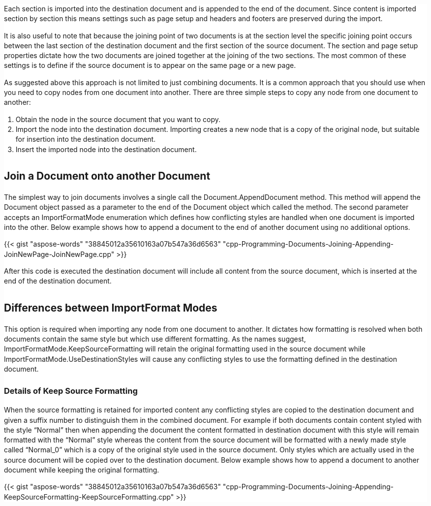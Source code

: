 
Each section is imported into the destination document and is appended to the end of the document. Since content is imported section by section this means settings such as page setup and headers and footers are preserved during the import.

It is also useful to note that because the joining point of two documents is at the section level the specific joining point occurs between the last section of the destination document and the first section of the source document. The section and page setup properties dictate how the two documents are joined together at the joining of the two sections. The most common of these settings is to define if the source document is to appear on the same page or a new page.

As suggested above this approach is not limited to just combining documents. It is a common approach that you should use when you need to copy nodes from one document into another. There are three simple steps to copy any node from one document to another:

1. Obtain the node in the source document that you want to copy.
1. Import the node into the destination document. Importing creates a new node that is a copy of the original node, but suitable for insertion into the destination document.
1. Insert the imported node into the destination document.

## Join a Document onto another Document

The simplest way to join documents involves a single call the Document.AppendDocument method. This method will append the Document object passed as a parameter to the end of the Document object which called the method. The second parameter accepts an ImportFormatMode enumeration which defines how conflicting styles are handled when one document is imported into the other. Below example shows how to append a document to the end of another document using no additional options.

{{< gist "aspose-words" "38845012a35610163a07b547a36d6563" "cpp-Programming-Documents-Joining-Appending-JoinNewPage-JoinNewPage.cpp" >}}

After this code is executed the destination document will include all content from the source document, which is inserted at the end of the destination document.

## Differences between ImportFormat Modes

This option is required when importing any node from one document to another. It dictates how formatting is resolved when both documents contain the same style but which use different formatting. As the names suggest, ImportFormatMode.KeepSourceFormatting will retain the original formatting used in the source document while ImportFormatMode.UseDestinationStyles will cause any conflicting styles to use the formatting defined in the destination document.

### Details of Keep Source Formatting

When the source formatting is retained for imported content any conflicting styles are copied to the destination document and given a suffix number to distinguish them in the combined document. For example if both documents contain content styled with the style “Normal” then when appending the document the content formatted in destination document with this style will remain formatted with the “Normal” style whereas the content from the source document will be formatted with a newly made style called “Normal_0” which is a copy of the original style used in the source document. Only styles which are actually used in the source document will be copied over to the destination document. Below example shows how to append a document to another document while keeping the original formatting.

{{< gist "aspose-words" "38845012a35610163a07b547a36d6563" "cpp-Programming-Documents-Joining-Appending-KeepSourceFormatting-KeepSourceFormatting.cpp" >}}

